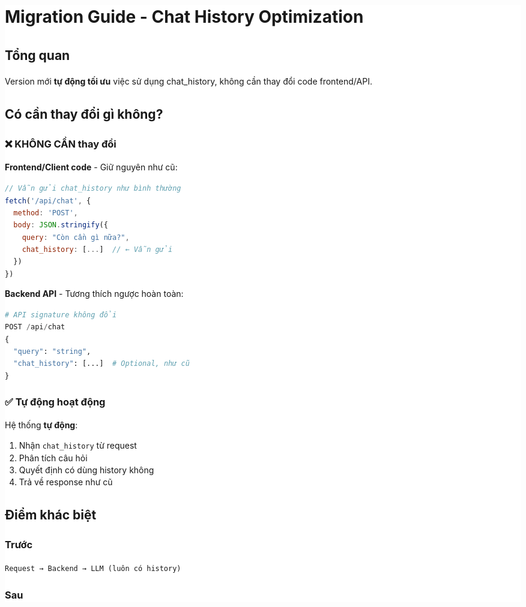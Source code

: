 # Migration Guide - Chat History Optimization

## Tổng quan

Version mới **tự động tối ưu** việc sử dụng chat_history, không cần thay đổi code frontend/API.

## Có cần thay đổi gì không?

### ❌ KHÔNG CẦN thay đổi

**Frontend/Client code** - Giữ nguyên như cũ:

```javascript
// Vẫn gửi chat_history như bình thường
fetch('/api/chat', {
  method: 'POST',
  body: JSON.stringify({
    query: "Còn cần gì nữa?",
    chat_history: [...]  // ← Vẫn gửi
  })
})
```

**Backend API** - Tương thích ngược hoàn toàn:

```python
# API signature không đổi
POST /api/chat
{
  "query": "string",
  "chat_history": [...]  # Optional, như cũ
}
```

### ✅ Tự động hoạt động

Hệ thống **tự động**:

1. Nhận `chat_history` từ request
2. Phân tích câu hỏi
3. Quyết định có dùng history không
4. Trả về response như cũ

## Điểm khác biệt

### Trước

```
Request → Backend → LLM (luôn có history)
```

### Sau
